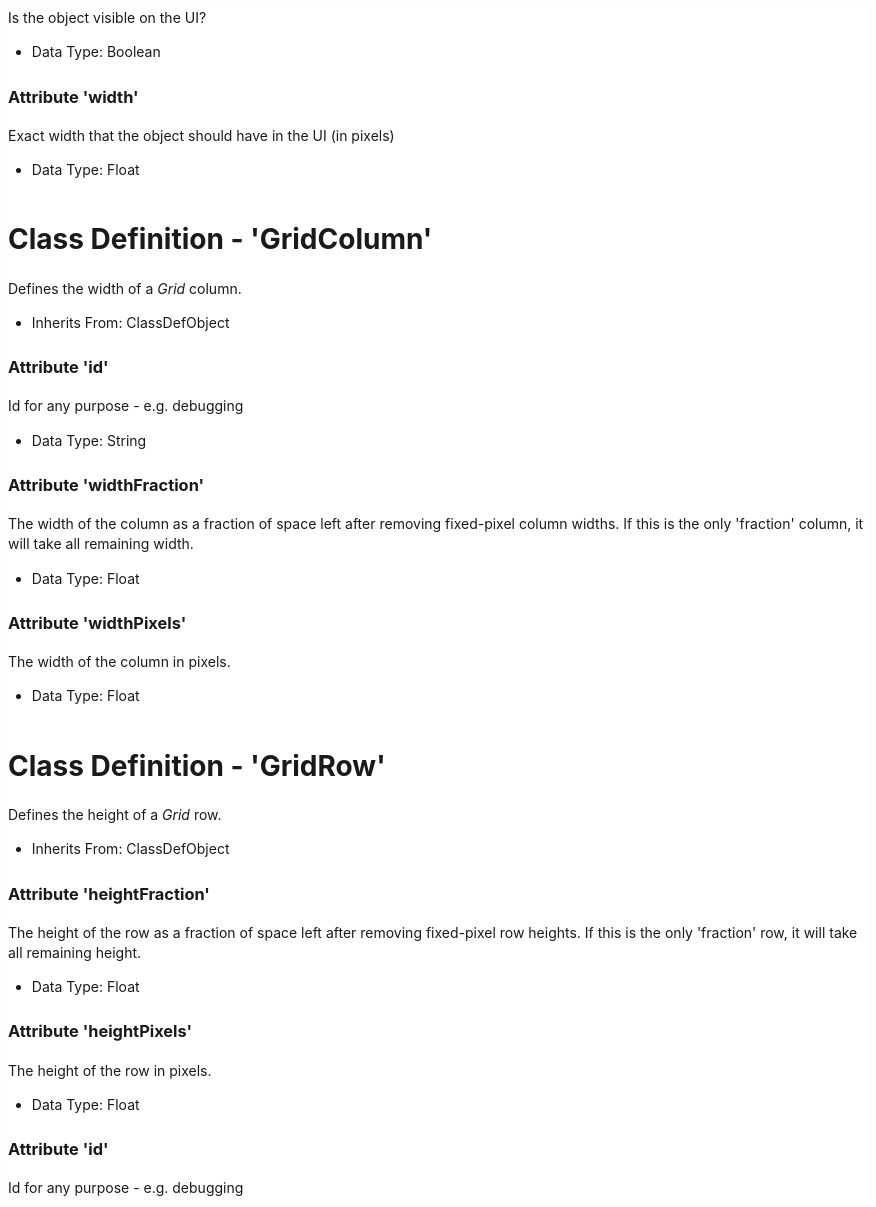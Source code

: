 Is the object visible on the UI?

- Data Type: Boolean
### Attribute 'width'

Exact width that the object should have in the UI (in pixels)

- Data Type: Float

# Class Definition - 'GridColumn'

Defines the width of a *Grid* column.

- Inherits From: ClassDefObject

### Attribute 'id'

Id for any purpose - e.g. debugging

- Data Type: String
### Attribute 'widthFraction'

The width of the column as a fraction of space left after removing fixed-pixel column widths. If this is the only 'fraction' column, it will take all remaining width.

- Data Type: Float
### Attribute 'widthPixels'

The width of the column in pixels.

- Data Type: Float

# Class Definition - 'GridRow'

Defines the height of a *Grid* row.

- Inherits From: ClassDefObject

### Attribute 'heightFraction'

The height of the row as a fraction of space left after removing fixed-pixel row heights. If this is the only 'fraction' row, it will take all remaining height.

- Data Type: Float
### Attribute 'heightPixels'

The height of the row in pixels.

- Data Type: Float
### Attribute 'id'

Id for any purpose - e.g. debugging
